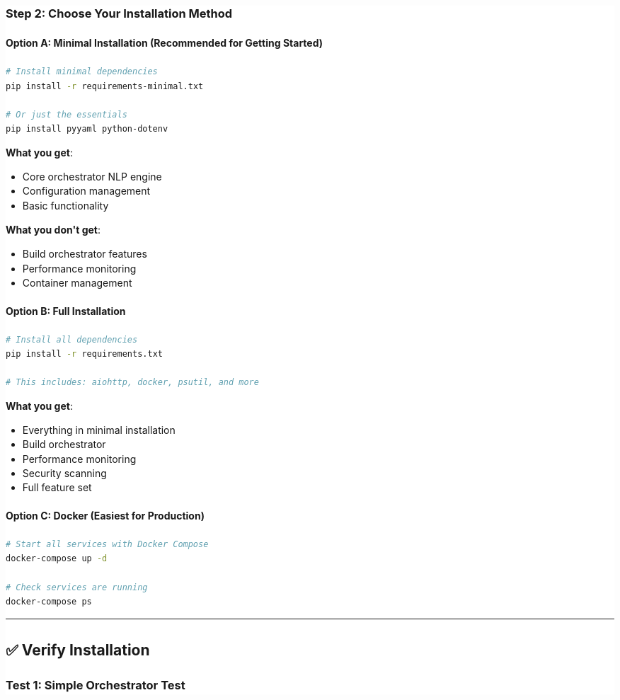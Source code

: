 ### Step 2: Choose Your Installation Method

#### Option A: Minimal Installation (Recommended for Getting Started)

```bash
# Install minimal dependencies
pip install -r requirements-minimal.txt

# Or just the essentials
pip install pyyaml python-dotenv
```

**What you get**:
- Core orchestrator NLP engine
- Configuration management
- Basic functionality

**What you don't get**:
- Build orchestrator features
- Performance monitoring
- Container management

#### Option B: Full Installation

```bash
# Install all dependencies
pip install -r requirements.txt

# This includes: aiohttp, docker, psutil, and more
```

**What you get**:
- Everything in minimal installation
- Build orchestrator
- Performance monitoring
- Security scanning
- Full feature set

#### Option C: Docker (Easiest for Production)

```bash
# Start all services with Docker Compose
docker-compose up -d

# Check services are running
docker-compose ps
```

---

## ✅ Verify Installation

### Test 1: Simple Orchestrator Test
